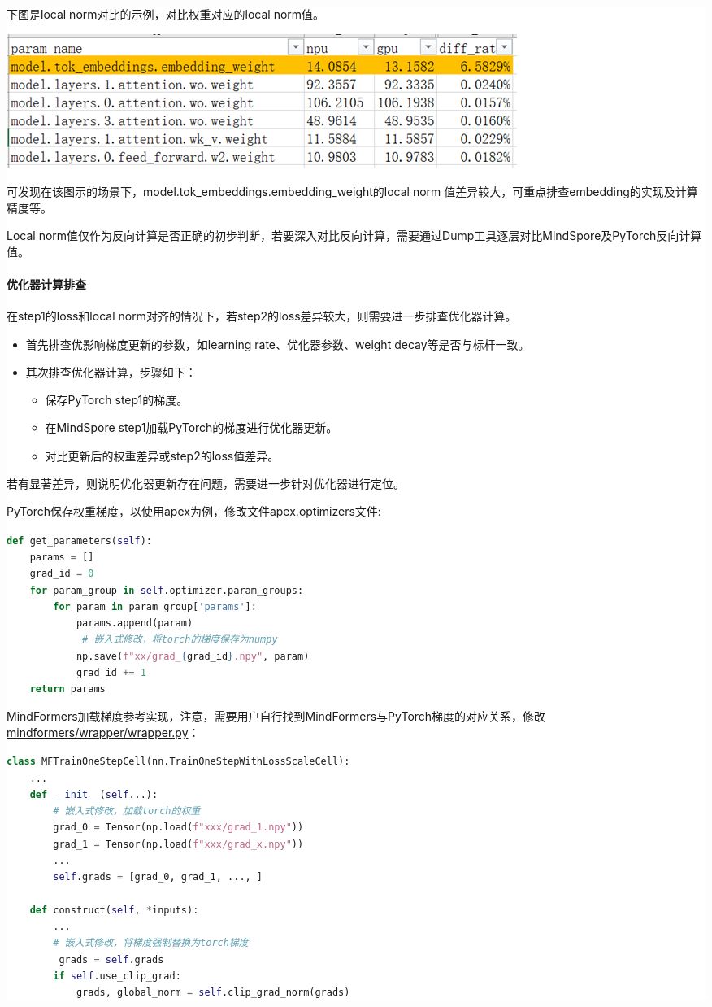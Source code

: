下图是local norm对比的示例，对比权重对应的local norm值。

![local norm](./image/local_norm.png)

可发现在该图示的场景下，model.tok_embeddings.embedding_weight的local norm 值差异较大，可重点排查embedding的实现及计算精度等。

Local norm值仅作为反向计算是否正确的初步判断，若要深入对比反向计算，需要通过Dump工具逐层对比MindSpore及PyTorch反向计算值。

#### 优化器计算排查

在step1的loss和local norm对齐的情况下，若step2的loss差异较大，则需要进一步排查优化器计算。

* 首先排查优影响梯度更新的参数，如learning rate、优化器参数、weight decay等是否与标杆一致。

* 其次排查优化器计算，步骤如下：
    * 保存PyTorch step1的梯度。

    * 在MindSpore step1加载PyTorch的梯度进行优化器更新。

    * 对比更新后的权重差异或step2的loss值差异。

若有显著差异，则说明优化器更新存在问题，需要进一步针对优化器进行定位。

PyTorch保存权重梯度，以使用apex为例，修改文件[apex.optimizers](https://github.com/NVIDIA/Megatron-LM/blob/main/megatron/core/optimizer/optimizer.py)文件:

```python
def get_parameters(self):
    params = []
    grad_id = 0
    for param_group in self.optimizer.param_groups:
        for param in param_group['params']:
            params.append(param)
             # 嵌入式修改，将torch的梯度保存为numpy
            np.save(f"xx/grad_{grad_id}.npy", param)
            grad_id += 1
    return params
```

MindFormers加载梯度参考实现，注意，需要用户自行找到MindFormers与PyTorch梯度的对应关系，修改[mindformers/wrapper/wrapper.py](https://gitee.com/mindspore/mindformers/blob/dev/mindformers/wrapper/wrapper.py)：

```python
class MFTrainOneStepCell(nn.TrainOneStepWithLossScaleCell):
    ...
    def __init__(self...):
        # 嵌入式修改，加载torch的权重
        grad_0 = Tensor(np.load(f"xxx/grad_1.npy"))
        grad_1 = Tensor(np.load(f"xxx/grad_x.npy"))
        ...
        self.grads = [grad_0, grad_1, ..., ]

    def construct(self, *inputs):
        ...
        # 嵌入式修改，将梯度强制替换为torch梯度
         grads = self.grads
        if self.use_clip_grad:
            grads, global_norm = self.clip_grad_norm(grads)
```
